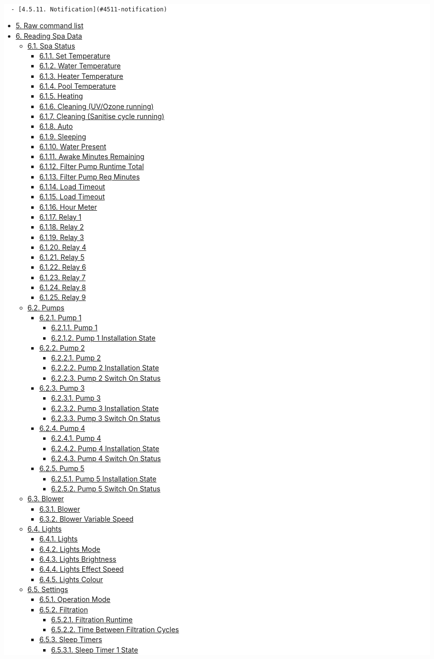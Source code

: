       - [4.5.11. Notification](#4511-notification)
  - [5. Raw command list](#5-raw-command-list)
  - [6. Reading Spa Data](#6-reading-spa-data)
    - [6.1. Spa Status](#61-spa-status)
      - [6.1.1. Set Temperature](#611-set-temperature)
      - [6.1.2. Water Temperature](#612-water-temperature)
      - [6.1.3. Heater Temperature](#613-heater-temperature)
      - [6.1.4. Pool Temperature](#614-pool-temperature)
      - [6.1.5. Heating](#615-heating)
      - [6.1.6. Cleaning (UV/Ozone running)](#616-cleaning-uvozone-running)
      - [6.1.7. Cleaning (Sanitise cycle running)](#617-cleaning-sanitise-cycle-running)
      - [6.1.8. Auto](#618-auto)
      - [6.1.9. Sleeping](#619-sleeping)
      - [6.1.10. Water Present](#6110-water-present)
      - [6.1.11. Awake Minutes Remaining](#6111-awake-minutes-remaining)
      - [6.1.12. Filter Pump Runtime Total](#6112-filter-pump-runtime-total)
      - [6.1.13. Filter Pump Req Minutes](#6113-filter-pump-req-minutes)
      - [6.1.14. Load Timeout](#6114-load-timeout)
      - [6.1.15. Load Timeout](#6115-load-timeout)
      - [6.1.16. Hour Meter](#6116-hour-meter)
      - [6.1.17. Relay 1](#6117-relay-1)
      - [6.1.18. Relay 2](#6118-relay-2)
      - [6.1.19. Relay 3](#6119-relay-3)
      - [6.1.20. Relay 4](#6120-relay-4)
      - [6.1.21. Relay 5](#6121-relay-5)
      - [6.1.22. Relay 6](#6122-relay-6)
      - [6.1.23. Relay 7](#6123-relay-7)
      - [6.1.24. Relay 8](#6124-relay-8)
      - [6.1.25. Relay 9](#6125-relay-9)
    - [6.2. Pumps](#62-pumps)
      - [6.2.1. Pump 1](#621-pump-1)
        - [6.2.1.1. Pump 1](#6211-pump-1)
        - [6.2.1.2. Pump 1 Installation State](#6212-pump-1-installation-state)
      - [6.2.2. Pump 2](#622-pump-2)
        - [6.2.2.1. Pump 2](#6221-pump-2)
        - [6.2.2.2. Pump 2 Installation State](#6222-pump-2-installation-state)
        - [6.2.2.3. Pump 2 Switch On Status](#6223-pump-2-switch-on-status)
      - [6.2.3. Pump 3](#623-pump-3)
        - [6.2.3.1. Pump 3](#6231-pump-3)
        - [6.2.3.2. Pump 3 Installation State](#6232-pump-3-installation-state)
        - [6.2.3.3. Pump 3 Switch On Status](#6233-pump-3-switch-on-status)
      - [6.2.4. Pump 4](#624-pump-4)
        - [6.2.4.1. Pump 4](#6241-pump-4)
        - [6.2.4.2. Pump 4 Installation State](#6242-pump-4-installation-state)
        - [6.2.4.3. Pump 4 Switch On Status](#6243-pump-4-switch-on-status)
      - [6.2.5. Pump 5](#625-pump-5)
        - [6.2.5.1. Pump 5 Installation State](#6251-pump-5-installation-state)
        - [6.2.5.2. Pump 5 Switch On Status](#6252-pump-5-switch-on-status)
    - [6.3. Blower](#63-blower)
      - [6.3.1. Blower](#631-blower)
      - [6.3.2. Blower Variable Speed](#632-blower-variable-speed)
    - [6.4. Lights](#64-lights)
      - [6.4.1. Lights](#641-lights)
      - [6.4.2. Lights Mode](#642-lights-mode)
      - [6.4.3. Lights Brightness](#643-lights-brightness)
      - [6.4.4. Lights Effect Speed](#644-lights-effect-speed)
      - [6.4.5. Lights Colour](#645-lights-colour)
    - [6.5. Settings](#65-settings)
      - [6.5.1. Operation Mode](#651-operation-mode)
      - [6.5.2. Filtration](#652-filtration)
        - [6.5.2.1. Filtration Runtime](#6521-filtration-runtime)
        - [6.5.2.2. Time Between Filtration Cycles](#6522-time-between-filtration-cycles)
      - [6.5.3. Sleep Timers](#653-sleep-timers)
        - [6.5.3.1. Sleep Timer 1 State](#6531-sleep-timer-1-state)